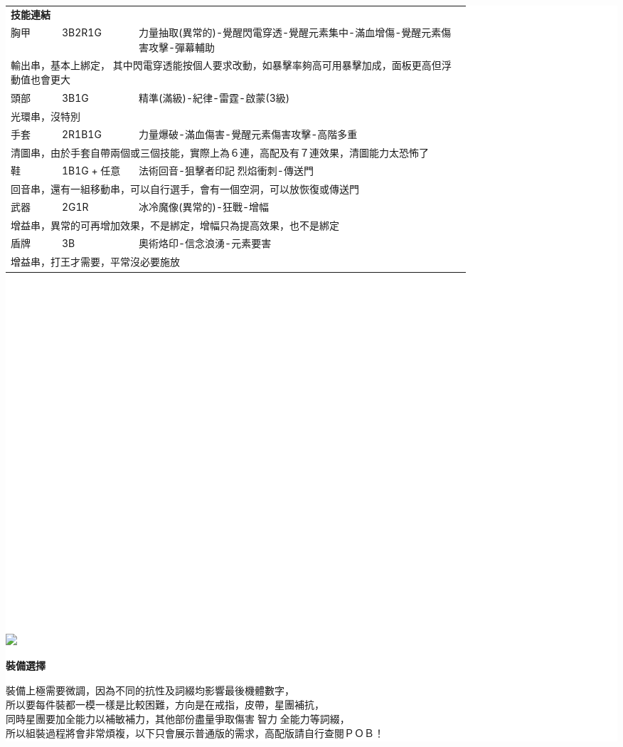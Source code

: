   
  
  
  
  
  
  
  
  
  
  
  
  
  
  
  
  
  
  
  
  
  
  
  
  
  
  
  
  
  
  
  
  
  
  
  
  
  
  
  
  
  
  
  
  
  
  
  
  
  
  
  
  

<table style="height: 868px;" width="841"><tbody><tr><td colspan="3" width="604"><strong>技能連結</strong></td></tr><tr><td width="58">胸甲</td><td width="94">3B2R1G</td><td width="453">力量抽取(異常的)-覺醒閃電穿透-覺醒元素集中-滿血增傷-覺醒元素傷害攻擊-彈幕輔助</td></tr><tr><td colspan="3" width="604">輸出串，基本上綁定， 其中閃電穿透能按個人要求改動，如暴擊率夠高可用暴擊加成，面板更高但浮動值也會更大</td></tr><tr><td width="58">頭部</td><td width="94">3B1G</td><td width="453">精準(滿級)-紀律-雷霆-啟蒙(3級)</td></tr><tr><td colspan="3" width="604">光環串，沒特別</td></tr><tr><td width="58">手套</td><td width="94">2R1B1G</td><td width="453">力量爆破-滿血傷害-覺醒元素傷害攻擊-高階多重</td></tr><tr><td colspan="3" width="604">清圖串，由於手套自帶兩個或三個技能，實際上為６連，高配及有７連效果，清圖能力太恐怖了</td></tr><tr><td width="58">鞋</td><td width="94">1B1G + 任意</td><td width="453">法術回音-狙擊者印記 烈焰衝刺-傳送門</td></tr><tr><td colspan="3" width="604">回音串，還有一組移動串，可以自行選手，會有一個空洞，可以放恢復或傳送門</td></tr><tr><td width="58">武器</td><td width="94">2G1R</td><td width="453">冰冷魔像(異常的)-狂戰-增幅</td></tr><tr><td colspan="3" width="604">增益串，異常的可再增加效果，不是綁定，增幅只為提高效果，也不是綁定</td></tr><tr><td width="58">盾牌</td><td width="94">3B</td><td width="453">奧術烙印-信念浪湧-元素要害</td></tr><tr><td colspan="3" width="604">增益串，打王才需要，平常沒必要施放</td></tr></tbody></table>

  
![](post_assets/3-16-1024x762.png)  

  
**裝備選擇**  

  
裝備上極需要微調，因為不同的抗性及詞綴均影響最後機體數字，  
所以要每件裝都一模一樣是比較困難，方向是在戒指，皮帶，星團補抗，  
同時星團要加全能力以補敏補力，其他部份盡量爭取傷害 智力 全能力等詞綴，  
所以組裝過程將會非常煩複，以下只會展示普通版的需求，高配版請自行查閱ＰＯＢ！  
  